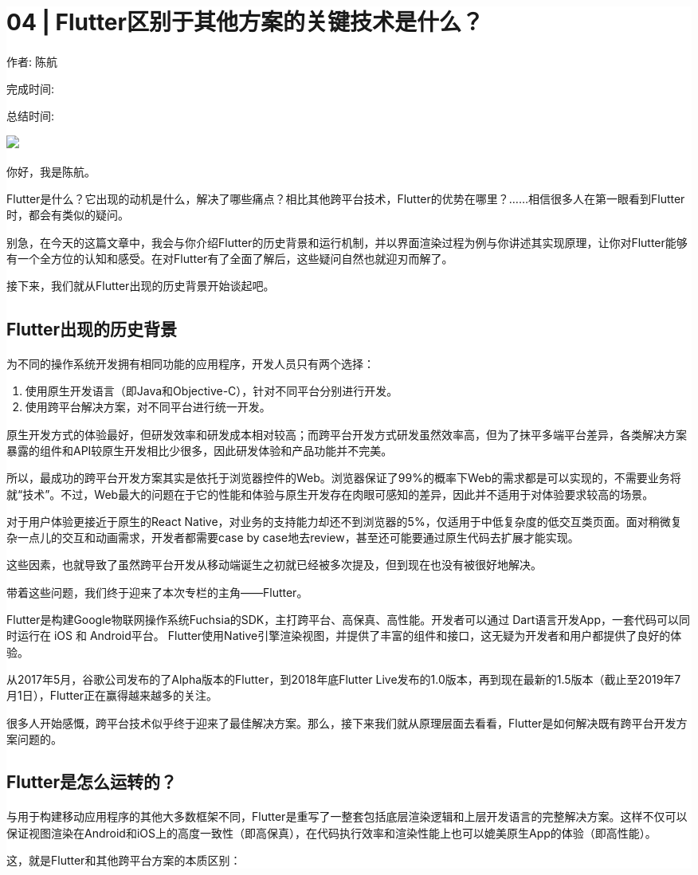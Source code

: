 # 04 \| Flutter区别于其他方案的关键技术是什么？

作者: 陈航

完成时间:

总结时间:

![](<https://static001.geekbang.org/resource/image/02/63/0225b1d84f0ddd24a213ece1b4671163.jpg>)

<audio><source src="https://static001.geekbang.org/resource/audio/de/ab/de5bdc701dffe439dee3a9db7138c8ab.mp3" type="audio/mpeg"></audio>

你好，我是陈航。

Flutter是什么？它出现的动机是什么，解决了哪些痛点？相比其他跨平台技术，Flutter的优势在哪里？……相信很多人在第一眼看到Flutter时，都会有类似的疑问。

别急，在今天的这篇文章中，我会与你介绍Flutter的历史背景和运行机制，并以界面渲染过程为例与你讲述其实现原理，让你对Flutter能够有一个全方位的认知和感受。在对Flutter有了全面了解后，这些疑问自然也就迎刃而解了。

接下来，我们就从Flutter出现的历史背景开始谈起吧。

## Flutter出现的历史背景

为不同的操作系统开发拥有相同功能的应用程序，开发人员只有两个选择：

1. 使用原生开发语言（即Java和Objective-C），针对不同平台分别进行开发。
2. 使用跨平台解决方案，对不同平台进行统一开发。



原生开发方式的体验最好，但研发效率和研发成本相对较高；而跨平台开发方式研发虽然效率高，但为了抹平多端平台差异，各类解决方案暴露的组件和API较原生开发相比少很多，因此研发体验和产品功能并不完美。

所以，最成功的跨平台开发方案其实是依托于浏览器控件的Web。浏览器保证了99%的概率下Web的需求都是可以实现的，不需要业务将就“技术”。不过，Web最大的问题在于它的性能和体验与原生开发存在肉眼可感知的差异，因此并不适用于对体验要求较高的场景。



对于用户体验更接近于原生的React Native，对业务的支持能力却还不到浏览器的5%，仅适用于中低复杂度的低交互类页面。面对稍微复杂一点儿的交互和动画需求，开发者都需要case by case地去review，甚至还可能要通过原生代码去扩展才能实现。

这些因素，也就导致了虽然跨平台开发从移动端诞生之初就已经被多次提及，但到现在也没有被很好地解决。

带着这些问题，我们终于迎来了本次专栏的主角——Flutter。

Flutter是构建Google物联网操作系统Fuchsia的SDK，主打跨平台、高保真、高性能。开发者可以通过 Dart语言开发App，一套代码可以同时运行在 iOS 和 Android平台。 Flutter使用Native引擎渲染视图，并提供了丰富的组件和接口，这无疑为开发者和用户都提供了良好的体验。

从2017年5月，谷歌公司发布的了Alpha版本的Flutter，到2018年底Flutter Live发布的1.0版本，再到现在最新的1.5版本（截止至2019年7月1日），Flutter正在赢得越来越多的关注。

很多人开始感慨，跨平台技术似乎终于迎来了最佳解决方案。那么，接下来我们就从原理层面去看看，Flutter是如何解决既有跨平台开发方案问题的。

## Flutter是怎么运转的？

与用于构建移动应用程序的其他大多数框架不同，Flutter是重写了一整套包括底层渲染逻辑和上层开发语言的完整解决方案。这样不仅可以保证视图渲染在Android和iOS上的高度一致性（即高保真），在代码执行效率和渲染性能上也可以媲美原生App的体验（即高性能）。

这，就是Flutter和其他跨平台方案的本质区别：

